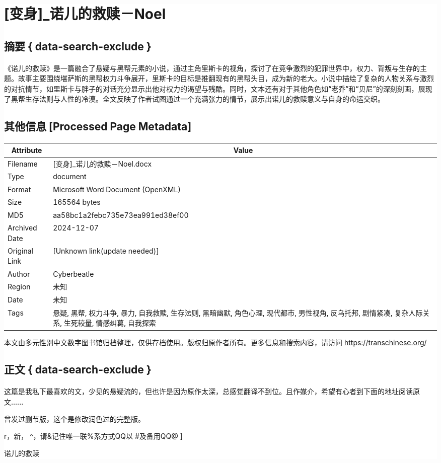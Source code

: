 # [变身]_诺儿的救赎－Noel



## 摘要  { data-search-exclude }


《诺儿的救赎》是一篇融合了悬疑与黑帮元素的小说，通过主角里斯卡的视角，探讨了在竞争激烈的犯罪世界中，权力、背叛与生存的主题。故事主要围绕堪萨斯的黑帮权力斗争展开，里斯卡的目标是推翻现有的黑帮头目，成为新的老大。小说中描绘了复杂的人物关系与激烈的对抗情节，如里斯卡与胖子的对话充分显示出他对权力的渴望与残酷。同时，文本还有对于其他角色如“老乔”和“贝尼”的深刻刻画，展现了黑帮生存法则与人性的冷漠。全文反映了作者试图通过一个充满张力的情节，展示出诺儿的救赎意义与自身的命运交织。



## 其他信息 [Processed Page Metadata]

| Attribute       | Value                                  |
|-----------------|----------------------------------------|
| Filename        | [变身]_诺儿的救赎－Noel.docx                             |
| Type            | document                                 |
| Format          | Microsoft Word Document (OpenXML)                               |
| Size            | 165564 bytes                           |
| MD5             | aa58bc1a2febc735e73ea991ed38ef00                                  |
| Archived Date   | 2024-12-07                             |
| Original Link   | [Unknown link(update needed)]                         |
| Author          | Cyberbeatle                               |
| Region          | 未知                               |
| Date            | 未知                                 |
| Tags            | 悬疑, 黑帮, 权力斗争, 暴力, 自我救赎, 生存法则, 黑暗幽默, 角色心理, 现代都市, 男性视角, 反乌托邦, 剧情紧凑, 复杂人际关系, 生死较量, 情感纠葛, 自我探索                                 |

本文由多元性别中文数字图书馆归档整理，仅供存档使用。版权归原作者所有。更多信息和搜索内容，请访问 <https://transchinese.org/>


## 正文 { data-search-exclude }


这篇是我私下最喜欢的文，少见的悬疑流的，但也许是因为原作太深，总感觉翻译不到位。且作媒介，希望有心者到下面的地址阅读原文......





曾发过删节版，这个是修改润色过的完整版。

r，新， ^，请&记住唯一联%系方式QQ以 #及备用QQ@ ]



诺儿的救赎

